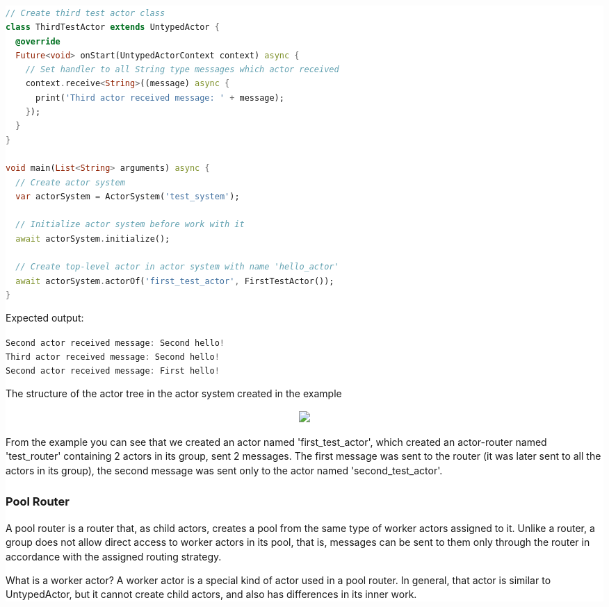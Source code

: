 ```dart
// Create third test actor class
class ThirdTestActor extends UntypedActor {
  @override
  Future<void> onStart(UntypedActorContext context) async {
    // Set handler to all String type messages which actor received
    context.receive<String>((message) async {
      print('Third actor received message: ' + message);
    });
  }
}

void main(List<String> arguments) async {
  // Create actor system
  var actorSystem = ActorSystem('test_system');

  // Initialize actor system before work with it
  await actorSystem.initialize();

  // Create top-level actor in actor system with name 'hello_actor'
  await actorSystem.actorOf('first_test_actor', FirstTestActor());
}
```

Expected output:

```dart
Second actor received message: Second hello!
Third actor received message: Second hello!
Second actor received message: First hello!
```

The structure of the actor tree in the actor system created in the example

<div align="center">

![](https://i.ibb.co/ZzHhr9q/group-router-example.png)

</div>

From the example you can see that we created an actor named 'first_test_actor', which created an actor-router named 'test_router' containing 2 actors in its group, sent 2 messages. The first message was sent to the router (it was later sent to all the actors in its group), the second message was sent only to the actor named 'second_test_actor'.

### Pool Router

A pool router is a router that, as child actors, creates a pool from the same type of worker actors assigned to it. Unlike a router, a group does not allow direct access to worker actors in its pool, that is, messages can be sent to them only through the router in accordance with the assigned routing strategy.

What is a worker actor? A worker actor is a special kind of actor used in a pool router. In general, that actor is similar to UntypedActor, but it cannot create child actors, and also has differences in its inner work.
